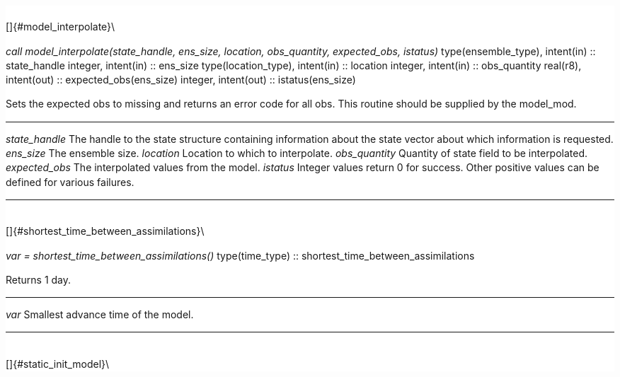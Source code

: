 </div>

\
[]{#model_interpolate}\

<div class="routine">

*call model\_interpolate(state\_handle, ens\_size, location,
obs\_quantity, expected\_obs, istatus)*
    type(ensemble_type),    intent(in)  :: state_handle
    integer,                intent(in)  :: ens_size
    type(location_type),    intent(in)  :: location
    integer,                intent(in)  :: obs_quantity
    real(r8),               intent(out) :: expected_obs(ens_size)
    integer,                intent(out) :: istatus(ens_size)

</div>

<div class="indent1">

Sets the expected obs to missing and returns an error code for all obs.
This routine should be supplied by the model\_mod.

  ----------------- -----------------------------------------------------------------------------------------------------------------------
  *state\_handle*   The handle to the state structure containing information about the state vector about which information is requested.
  *ens\_size*       The ensemble size.
  *location*        Location to which to interpolate.
  *obs\_quantity*   Quantity of state field to be interpolated.
  *expected\_obs*   The interpolated values from the model.
  *istatus*         Integer values return 0 for success. Other positive values can be defined for various failures.
  ----------------- -----------------------------------------------------------------------------------------------------------------------

</div>

\
[]{#shortest_time_between_assimilations}\

<div class="routine">

*var = shortest\_time\_between\_assimilations()*
    type(time_type) :: shortest_time_between_assimilations

</div>

<div class="indent1">

Returns 1 day.

  ------- -------------------------------------
  *var*   Smallest advance time of the model.
  ------- -------------------------------------

</div>

\
[]{#static_init_model}\
